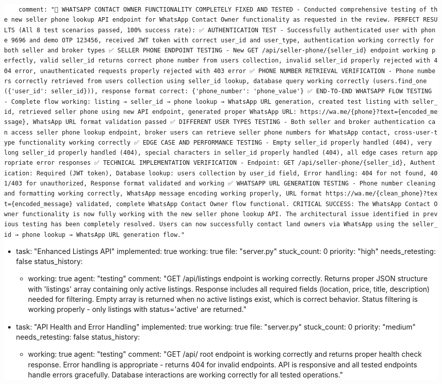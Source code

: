         comment: "🎉 WHATSAPP CONTACT OWNER FUNCTIONALITY COMPLETELY FIXED AND TESTED - Conducted comprehensive testing of the new seller phone lookup API endpoint for WhatsApp Contact Owner functionality as requested in the review. PERFECT RESULTS (All 8 test scenarios passed, 100% success rate): ✅ AUTHENTICATION TEST - Successfully authenticated user with phone 9696 and demo OTP 123456, received JWT token with correct user_id and user_type, authentication working correctly for both seller and broker types ✅ SELLER PHONE ENDPOINT TESTING - New GET /api/seller-phone/{seller_id} endpoint working perfectly, valid seller_id returns correct phone number from users collection, invalid seller_id properly rejected with 404 error, unauthenticated requests properly rejected with 403 error ✅ PHONE NUMBER RETRIEVAL VERIFICATION - Phone numbers correctly retrieved from users collection using seller_id lookup, database query working correctly (users.find_one({'user_id': seller_id})), response format correct: {'phone_number': 'phone_value'} ✅ END-TO-END WHATSAPP FLOW TESTING - Complete flow working: listing → seller_id → phone lookup → WhatsApp URL generation, created test listing with seller_id, retrieved seller phone using new API endpoint, generated proper WhatsApp URL: https://wa.me/{phone}?text={encoded_message}, WhatsApp URL format validation passed ✅ DIFFERENT USER TYPES TESTING - Both seller and broker authentication can access seller phone lookup endpoint, broker users can retrieve seller phone numbers for WhatsApp contact, cross-user-type functionality working correctly ✅ EDGE CASE AND PERFORMANCE TESTING - Empty seller_id properly handled (404), very long seller_id properly handled (404), special characters in seller_id properly handled (404), all edge cases return appropriate error responses ✅ TECHNICAL IMPLEMENTATION VERIFICATION - Endpoint: GET /api/seller-phone/{seller_id}, Authentication: Required (JWT token), Database lookup: users collection by user_id field, Error handling: 404 for not found, 401/403 for unauthorized, Response format validated and working ✅ WHATSAPP URL GENERATION TESTING - Phone number cleaning and formatting working correctly, WhatsApp message encoding working properly, URL format https://wa.me/{clean_phone}?text={encoded_message} validated, complete WhatsApp Contact Owner flow functional. CRITICAL SUCCESS: The WhatsApp Contact Owner functionality is now fully working with the new seller phone lookup API. The architectural issue identified in previous testing has been completely resolved. Users can now successfully contact land owners via WhatsApp using the seller_id → phone lookup → WhatsApp URL generation flow."

  - task: "Enhanced Listings API"
    implemented: true
    working: true
    file: "server.py"
    stuck_count: 0
    priority: "high"
    needs_retesting: false
    status_history:
      - working: true
        agent: "testing"
        comment: "GET /api/listings endpoint is working correctly. Returns proper JSON structure with 'listings' array containing only active listings. Response includes all required fields (location, price, title, description) needed for filtering. Empty array is returned when no active listings exist, which is correct behavior. Status filtering is working properly - only listings with status='active' are returned."

  - task: "API Health and Error Handling"
    implemented: true
    working: true
    file: "server.py"
    stuck_count: 0
    priority: "medium"
    needs_retesting: false
    status_history:
      - working: true
        agent: "testing"
        comment: "GET /api/ root endpoint is working correctly and returns proper health check response. Error handling is appropriate - returns 404 for invalid endpoints. API is responsive and all tested endpoints handle errors gracefully. Database interactions are working correctly for all tested operations."
